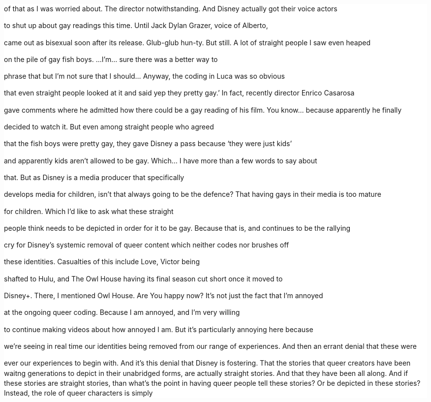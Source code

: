 of that as I was worried about. The director notwithstanding. And Disney
actually got their voice actors

to shut up about gay readings this time. Until Jack Dylan Grazer, voice of
Alberto,

came out as bisexual soon after its release. Glub-glub hun-ty. But still. A lot
of straight people I saw even heaped

on the pile of gay fish boys. ...I’m... sure there was a better way to

phrase that but I’m not sure that I should… Anyway, the coding in Luca was so
obvious

that even straight people looked at it and said yep they pretty gay.’ In fact,
recently director Enrico Casarosa

gave comments where he admitted how there could be a gay reading of his film.
You know… because apparently he finally

decided to watch it. But even among straight people who agreed

that the fish boys were pretty gay, they gave Disney a pass because ‘they were
just kids’

and apparently kids aren’t allowed to be gay. Which… I have more than a few
words to say about

that. But as Disney is a media producer that specifically

develops media for children, isn’t that always going to be the defence? That
having gays in their media is too mature

for children. Which I’d like to ask what these straight

people think needs to be depicted in order for it to be gay. Because that is,
and continues to be the rallying

cry for Disney’s systemic removal of queer content which neither codes nor
brushes off

these identities. Casualties of this include Love, Victor being

shafted to Hulu, and The Owl House having its final season cut short once it
moved to

Disney+. There, I mentioned Owl House. Are You happy now? It’s not just the fact
that I’m annoyed

at the ongoing queer coding. Because I am annoyed, and I’m very willing

to continue making videos about how annoyed I am. But it’s particularly annoying
here because

we’re seeing in real time our identities being removed from our range of
experiences. And then an errant denial that these were

ever our experiences to begin with. And it’s this denial that Disney is
fostering. That the stories that queer creators have been waitng generations to
depict in their unabridged forms, are actually straight stories. And that they
have been all along. And if these stories are straight stories, than what’s the
point in having queer people tell these stories? Or be depicted in these
stories? Instead, the role of queer characters is simply
